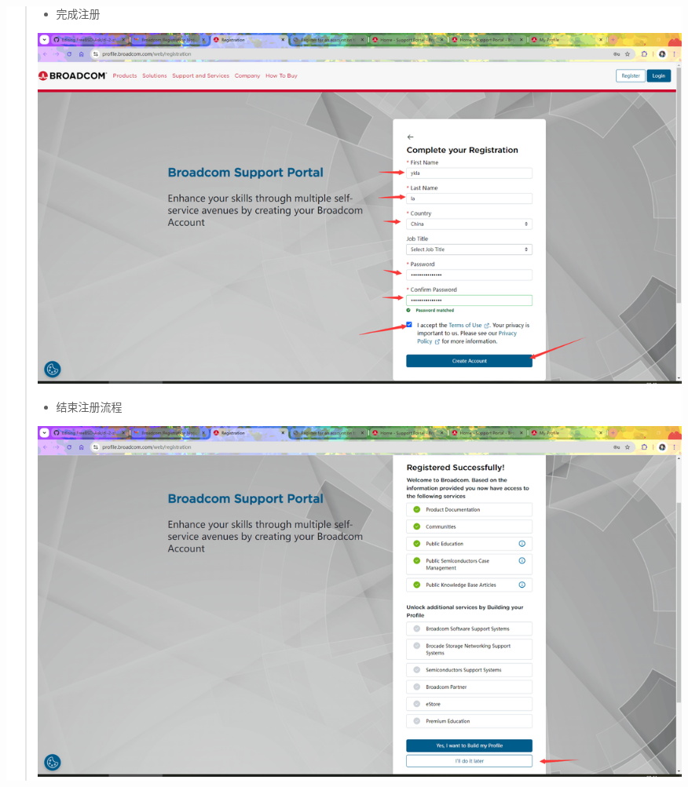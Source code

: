 >- 完成注册
>
>![完成注册](../.gitbook/assets/comreg.png)
>
>- 结束注册流程
>  
>![结束注册](../.gitbook/assets/dolater.png)
